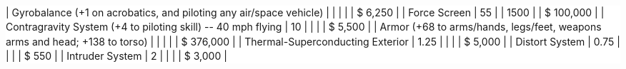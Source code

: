 | Gyrobalance (+1 on acrobatics, and piloting any air/space vehicle)                                                                                                                                                                                                                                                                                                                                                                                                                                                                                                                                                                                                                                                                    |            |        |        |        | $ 6,250     |
| Force Screen                                                                                                                                                                                                                                                                                                                                                                                                                                                                                                                                                                                                                                                                                                                          | 55         |        | 1500   |        | $ 100,000   |
| Contragravity System (+4 to piloting skill) -- 40 mph flying                                                                                                                                                                                                                                                                                                                                                                                                                                                                                                                                                                                                                                                                          | 10         |        |        |        | $ 5,500     |
| Armor (+68 to arms/hands, legs/feet, weapons arms and head; +138 to torso)                                                                                                                                                                                                                                                                                                                                                                                                                                                                                                                                                                                                                                                            |            |        |        |        | $ 376,000   |
| Thermal-Superconducting Exterior                                                                                                                                                                                                                                                                                                                                                                                                                                                                                                                                                                                                                                                                                                      | 1.25       |        |        |        | $ 5,000     |
| Distort System                                                                                                                                                                                                                                                                                                                                                                                                                                                                                                                                                                                                                                                                                                                        | 0.75       |        |        |        | $ 550       |
| Intruder System                                                                                                                                                                                                                                                                                                                                                                                                                                                                                                                                                                                                                                                                                                                       | 2          |        |        |        | $ 3,000     |